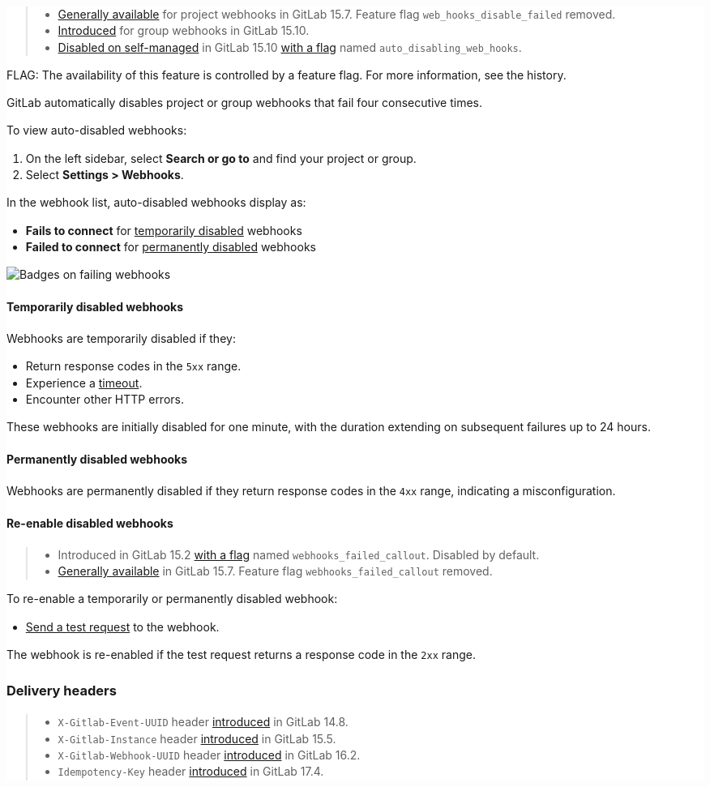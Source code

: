> - [Generally available](https://gitlab.com/gitlab-org/gitlab/-/issues/329849) for project webhooks in GitLab 15.7. Feature flag `web_hooks_disable_failed` removed.
> - [Introduced](https://gitlab.com/gitlab-org/gitlab/-/issues/385902) for group webhooks in GitLab 15.10.
> - [Disabled on self-managed](https://gitlab.com/gitlab-org/gitlab/-/issues/390157) in GitLab 15.10 [with a flag](../../../administration/feature_flags.md) named `auto_disabling_web_hooks`.

FLAG:
The availability of this feature is controlled by a feature flag.
For more information, see the history.

GitLab automatically disables project or group webhooks that fail four consecutive times.

To view auto-disabled webhooks:

1. On the left sidebar, select **Search or go to** and find your project or group.
1. Select **Settings > Webhooks**.

In the webhook list, auto-disabled webhooks display as:

- **Fails to connect** for [temporarily disabled](#temporarily-disabled-webhooks) webhooks
- **Failed to connect** for [permanently disabled](#permanently-disabled-webhooks) webhooks

![Badges on failing webhooks](img/failed_badges_v14_9.png)

#### Temporarily disabled webhooks

Webhooks are temporarily disabled if they:

- Return response codes in the `5xx` range.
- Experience a [timeout](../../../user/gitlab_com/index.md#webhooks).
- Encounter other HTTP errors.

These webhooks are initially disabled for one minute, with the duration extending on subsequent failures up to 24 hours.

#### Permanently disabled webhooks

Webhooks are permanently disabled if they return response codes in the `4xx` range, indicating a misconfiguration.

#### Re-enable disabled webhooks

> - Introduced in GitLab 15.2 [with a flag](../../../administration/feature_flags.md) named `webhooks_failed_callout`. Disabled by default.
> - [Generally available](https://gitlab.com/gitlab-org/gitlab/-/issues/365535) in GitLab 15.7. Feature flag `webhooks_failed_callout` removed.

To re-enable a temporarily or permanently disabled webhook:

- [Send a test request](#test-a-webhook) to the webhook.

The webhook is re-enabled if the test request returns a response code in the `2xx` range.

### Delivery headers

> - `X-Gitlab-Event-UUID` header [introduced](https://gitlab.com/gitlab-org/gitlab/-/issues/329743) in GitLab 14.8.
> - `X-Gitlab-Instance` header [introduced](https://gitlab.com/gitlab-org/gitlab/-/issues/31333) in GitLab 15.5.
> - `X-Gitlab-Webhook-UUID` header [introduced](https://gitlab.com/gitlab-org/gitlab/-/issues/230830) in GitLab 16.2.
> - `Idempotency-Key` header [introduced](https://gitlab.com/gitlab-org/gitlab/-/issues/388692) in GitLab 17.4.
